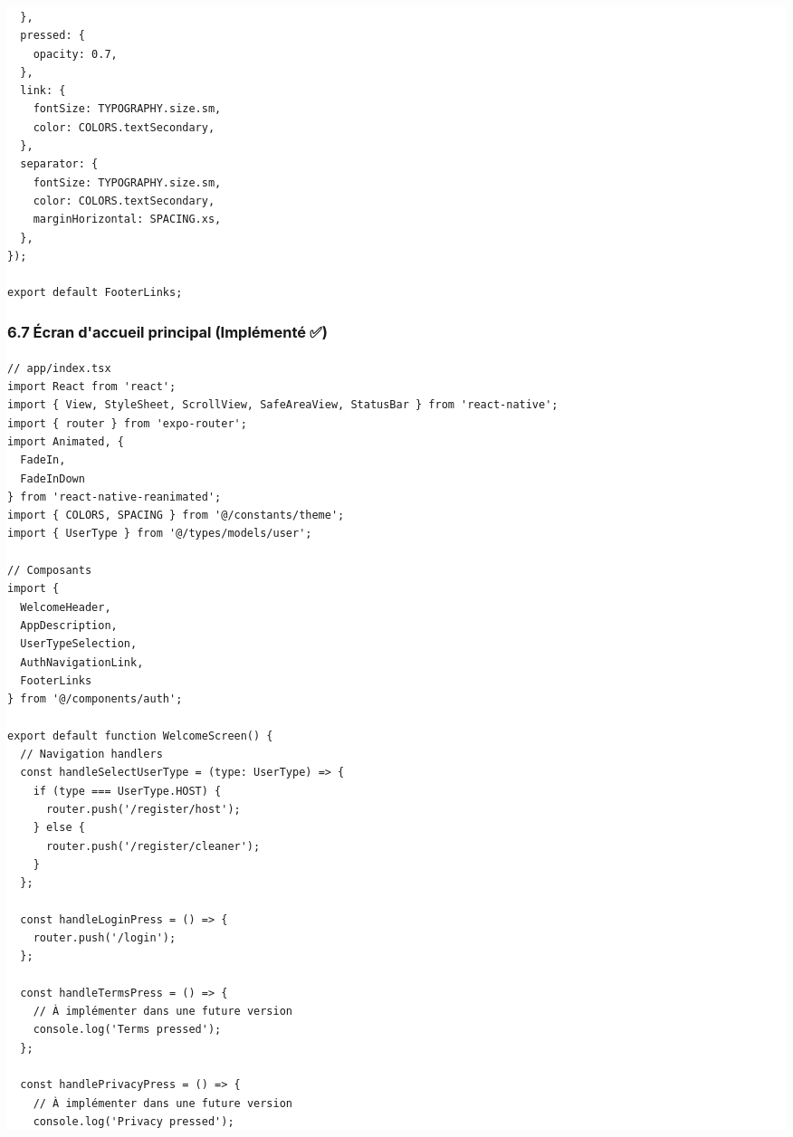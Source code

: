 ```tsx
  },
  pressed: {
    opacity: 0.7,
  },
  link: {
    fontSize: TYPOGRAPHY.size.sm,
    color: COLORS.textSecondary,
  },
  separator: {
    fontSize: TYPOGRAPHY.size.sm,
    color: COLORS.textSecondary,
    marginHorizontal: SPACING.xs,
  },
});

export default FooterLinks;
```

### 6.7 Écran d'accueil principal (Implémenté ✅)

```tsx
// app/index.tsx
import React from 'react';
import { View, StyleSheet, ScrollView, SafeAreaView, StatusBar } from 'react-native';
import { router } from 'expo-router';
import Animated, { 
  FadeIn,
  FadeInDown
} from 'react-native-reanimated';
import { COLORS, SPACING } from '@/constants/theme';
import { UserType } from '@/types/models/user';

// Composants
import { 
  WelcomeHeader, 
  AppDescription, 
  UserTypeSelection, 
  AuthNavigationLink, 
  FooterLinks 
} from '@/components/auth';

export default function WelcomeScreen() {
  // Navigation handlers
  const handleSelectUserType = (type: UserType) => {
    if (type === UserType.HOST) {
      router.push('/register/host');
    } else {
      router.push('/register/cleaner');
    }
  };
  
  const handleLoginPress = () => {
    router.push('/login');
  };
  
  const handleTermsPress = () => {
    // À implémenter dans une future version
    console.log('Terms pressed');
  };
  
  const handlePrivacyPress = () => {
    // À implémenter dans une future version
    console.log('Privacy pressed');
```
